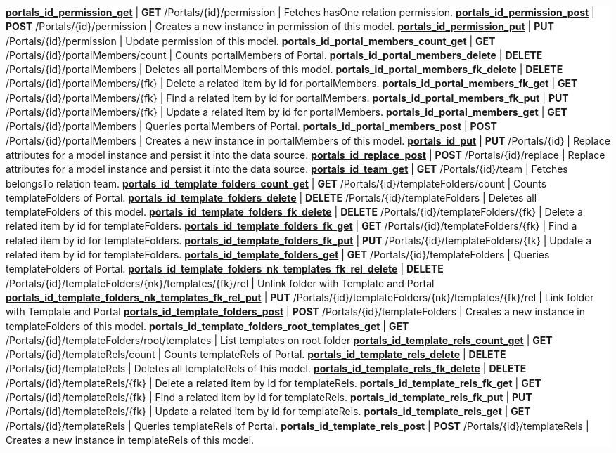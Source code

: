 [**portals_id_permission_get**](PortalApi.md#portals_id_permission_get) | **GET** /Portals/{id}/permission | Fetches hasOne relation permission.
[**portals_id_permission_post**](PortalApi.md#portals_id_permission_post) | **POST** /Portals/{id}/permission | Creates a new instance in permission of this model.
[**portals_id_permission_put**](PortalApi.md#portals_id_permission_put) | **PUT** /Portals/{id}/permission | Update permission of this model.
[**portals_id_portal_members_count_get**](PortalApi.md#portals_id_portal_members_count_get) | **GET** /Portals/{id}/portalMembers/count | Counts portalMembers of Portal.
[**portals_id_portal_members_delete**](PortalApi.md#portals_id_portal_members_delete) | **DELETE** /Portals/{id}/portalMembers | Deletes all portalMembers of this model.
[**portals_id_portal_members_fk_delete**](PortalApi.md#portals_id_portal_members_fk_delete) | **DELETE** /Portals/{id}/portalMembers/{fk} | Delete a related item by id for portalMembers.
[**portals_id_portal_members_fk_get**](PortalApi.md#portals_id_portal_members_fk_get) | **GET** /Portals/{id}/portalMembers/{fk} | Find a related item by id for portalMembers.
[**portals_id_portal_members_fk_put**](PortalApi.md#portals_id_portal_members_fk_put) | **PUT** /Portals/{id}/portalMembers/{fk} | Update a related item by id for portalMembers.
[**portals_id_portal_members_get**](PortalApi.md#portals_id_portal_members_get) | **GET** /Portals/{id}/portalMembers | Queries portalMembers of Portal.
[**portals_id_portal_members_post**](PortalApi.md#portals_id_portal_members_post) | **POST** /Portals/{id}/portalMembers | Creates a new instance in portalMembers of this model.
[**portals_id_put**](PortalApi.md#portals_id_put) | **PUT** /Portals/{id} | Replace attributes for a model instance and persist it into the data source.
[**portals_id_replace_post**](PortalApi.md#portals_id_replace_post) | **POST** /Portals/{id}/replace | Replace attributes for a model instance and persist it into the data source.
[**portals_id_team_get**](PortalApi.md#portals_id_team_get) | **GET** /Portals/{id}/team | Fetches belongsTo relation team.
[**portals_id_template_folders_count_get**](PortalApi.md#portals_id_template_folders_count_get) | **GET** /Portals/{id}/templateFolders/count | Counts templateFolders of Portal.
[**portals_id_template_folders_delete**](PortalApi.md#portals_id_template_folders_delete) | **DELETE** /Portals/{id}/templateFolders | Deletes all templateFolders of this model.
[**portals_id_template_folders_fk_delete**](PortalApi.md#portals_id_template_folders_fk_delete) | **DELETE** /Portals/{id}/templateFolders/{fk} | Delete a related item by id for templateFolders.
[**portals_id_template_folders_fk_get**](PortalApi.md#portals_id_template_folders_fk_get) | **GET** /Portals/{id}/templateFolders/{fk} | Find a related item by id for templateFolders.
[**portals_id_template_folders_fk_put**](PortalApi.md#portals_id_template_folders_fk_put) | **PUT** /Portals/{id}/templateFolders/{fk} | Update a related item by id for templateFolders.
[**portals_id_template_folders_get**](PortalApi.md#portals_id_template_folders_get) | **GET** /Portals/{id}/templateFolders | Queries templateFolders of Portal.
[**portals_id_template_folders_nk_templates_fk_rel_delete**](PortalApi.md#portals_id_template_folders_nk_templates_fk_rel_delete) | **DELETE** /Portals/{id}/templateFolders/{nk}/templates/{fk}/rel | Unlink folder with Template and Portal
[**portals_id_template_folders_nk_templates_fk_rel_put**](PortalApi.md#portals_id_template_folders_nk_templates_fk_rel_put) | **PUT** /Portals/{id}/templateFolders/{nk}/templates/{fk}/rel | Link folder with Template and Portal
[**portals_id_template_folders_post**](PortalApi.md#portals_id_template_folders_post) | **POST** /Portals/{id}/templateFolders | Creates a new instance in templateFolders of this model.
[**portals_id_template_folders_root_templates_get**](PortalApi.md#portals_id_template_folders_root_templates_get) | **GET** /Portals/{id}/templateFolders/root/templates | List templates on root folder
[**portals_id_template_rels_count_get**](PortalApi.md#portals_id_template_rels_count_get) | **GET** /Portals/{id}/templateRels/count | Counts templateRels of Portal.
[**portals_id_template_rels_delete**](PortalApi.md#portals_id_template_rels_delete) | **DELETE** /Portals/{id}/templateRels | Deletes all templateRels of this model.
[**portals_id_template_rels_fk_delete**](PortalApi.md#portals_id_template_rels_fk_delete) | **DELETE** /Portals/{id}/templateRels/{fk} | Delete a related item by id for templateRels.
[**portals_id_template_rels_fk_get**](PortalApi.md#portals_id_template_rels_fk_get) | **GET** /Portals/{id}/templateRels/{fk} | Find a related item by id for templateRels.
[**portals_id_template_rels_fk_put**](PortalApi.md#portals_id_template_rels_fk_put) | **PUT** /Portals/{id}/templateRels/{fk} | Update a related item by id for templateRels.
[**portals_id_template_rels_get**](PortalApi.md#portals_id_template_rels_get) | **GET** /Portals/{id}/templateRels | Queries templateRels of Portal.
[**portals_id_template_rels_post**](PortalApi.md#portals_id_template_rels_post) | **POST** /Portals/{id}/templateRels | Creates a new instance in templateRels of this model.